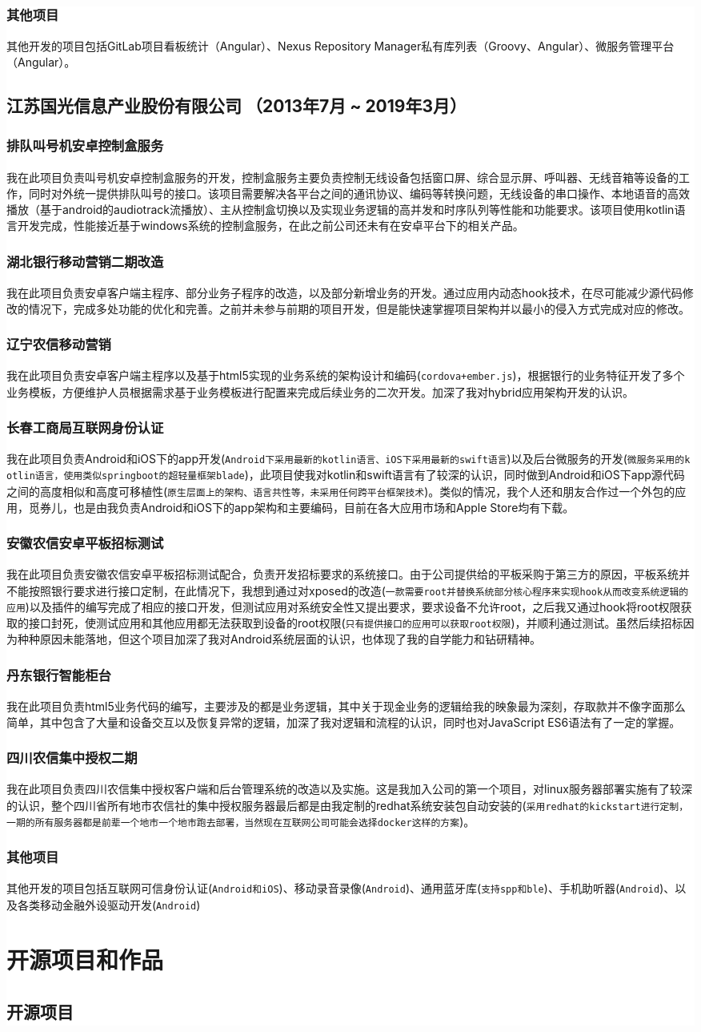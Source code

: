 ### 其他项目
其他开发的项目包括GitLab项目看板统计（Angular）、Nexus Repository Manager私有库列表（Groovy、Angular）、微服务管理平台（Angular）。

## 江苏国光信息产业股份有限公司 （2013年7月 ~ 2019年3月）

### 排队叫号机安卓控制盒服务
我在此项目负责叫号机安卓控制盒服务的开发，控制盒服务主要负责控制无线设备包括窗口屏、综合显示屏、呼叫器、无线音箱等设备的工作，同时对外统一提供排队叫号的接口。该项目需要解决各平台之间的通讯协议、编码等转换问题，无线设备的串口操作、本地语音的高效播放（基于android的audiotrack流播放）、主从控制盒切换以及实现业务逻辑的高并发和时序队列等性能和功能要求。该项目使用kotlin语言开发完成，性能接近基于windows系统的控制盒服务，在此之前公司还未有在安卓平台下的相关产品。

### 湖北银行移动营销二期改造
我在此项目负责安卓客户端主程序、部分业务子程序的改造，以及部分新增业务的开发。通过应用内动态hook技术，在尽可能减少源代码修改的情况下，完成多处功能的优化和完善。之前并未参与前期的项目开发，但是能快速掌握项目架构并以最小的侵入方式完成对应的修改。

### 辽宁农信移动营销
我在此项目负责安卓客户端主程序以及基于html5实现的业务系统的架构设计和编码(```cordova+ember.js```)，根据银行的业务特征开发了多个业务模板，方便维护人员根据需求基于业务模板进行配置来完成后续业务的二次开发。加深了我对hybrid应用架构开发的认识。

### 长春工商局互联网身份认证
我在此项目负责Android和iOS下的app开发(```Android下采用最新的kotlin语言、iOS下采用最新的swift语言```)以及后台微服务的开发(```微服务采用的kotlin语言，使用类似springboot的超轻量框架blade```)，此项目使我对kotlin和swift语言有了较深的认识，同时做到Android和iOS下app源代码之间的高度相似和高度可移植性(```原生层面上的架构、语言共性等，未采用任何跨平台框架技术```)。类似的情况，我个人还和朋友合作过一个外包的应用，觅券儿，也是由我负责Android和iOS下的app架构和主要编码，目前在各大应用市场和Apple Store均有下载。

### 安徽农信安卓平板招标测试
我在此项目负责安徽农信安卓平板招标测试配合，负责开发招标要求的系统接口。由于公司提供给的平板采购于第三方的原因，平板系统并不能按照银行要求进行接口定制，在此情况下，我想到通过对xposed的改造(```一款需要root并替换系统部分核心程序来实现hook从而改变系统逻辑的应用```)以及插件的编写完成了相应的接口开发，但测试应用对系统安全性又提出要求，要求设备不允许root，之后我又通过hook将root权限获取的接口封死，使测试应用和其他应用都无法获取到设备的root权限(```只有提供接口的应用可以获取root权限```)，并顺利通过测试。虽然后续招标因为种种原因未能落地，但这个项目加深了我对Android系统层面的认识，也体现了我的自学能力和钻研精神。

### 丹东银行智能柜台
我在此项目负责html5业务代码的编写，主要涉及的都是业务逻辑，其中关于现金业务的逻辑给我的映象最为深刻，存取款并不像字面那么简单，其中包含了大量和设备交互以及恢复异常的逻辑，加深了我对逻辑和流程的认识，同时也对JavaScript ES6语法有了一定的掌握。

### 四川农信集中授权二期
我在此项目负责四川农信集中授权客户端和后台管理系统的改造以及实施。这是我加入公司的第一个项目，对linux服务器部署实施有了较深的认识，整个四川省所有地市农信社的集中授权服务器最后都是由我定制的redhat系统安装包自动安装的(```采用redhat的kickstart进行定制，一期的所有服务器都是前辈一个地市一个地市跑去部署，当然现在互联网公司可能会选择docker这样的方案```)。

### 其他项目
其他开发的项目包括互联网可信身份认证(```Android和iOS```)、移动录音录像(```Android```)、通用蓝牙库(```支持spp和ble```)、手机助听器(```Android```)、以及各类移动金融外设驱动开发(```Android```)

# 开源项目和作品

## 开源项目
